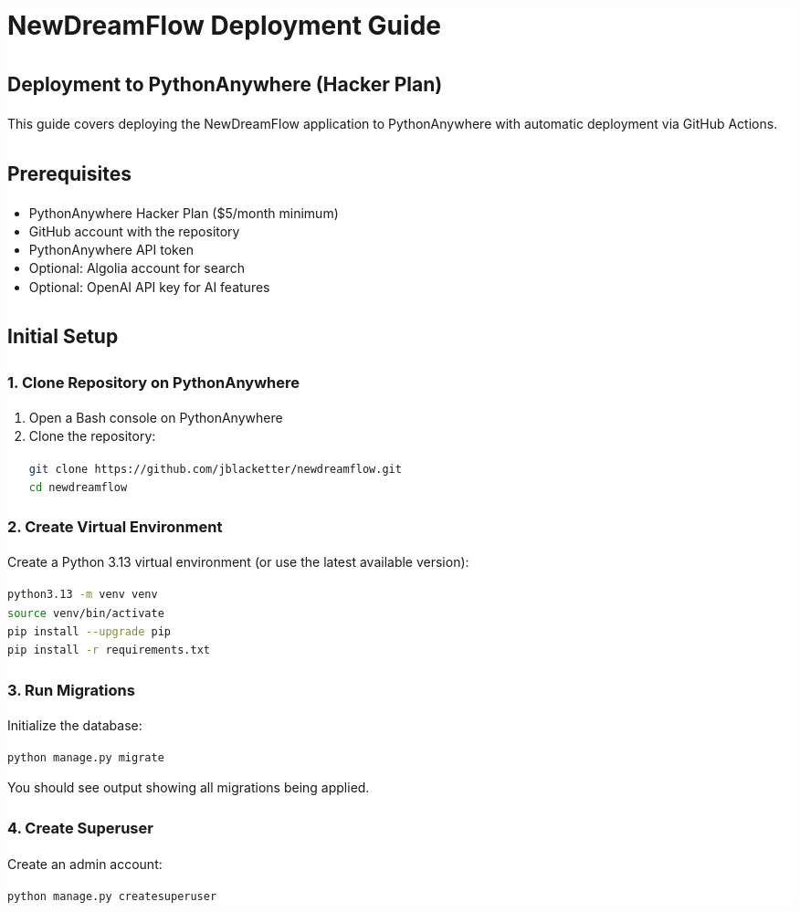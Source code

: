 # NewDreamFlow Deployment Guide

## Deployment to PythonAnywhere (Hacker Plan)

This guide covers deploying the NewDreamFlow application to PythonAnywhere with automatic deployment via GitHub Actions.

## Prerequisites

- PythonAnywhere Hacker Plan ($5/month minimum)
- GitHub account with the repository
- PythonAnywhere API token
- Optional: Algolia account for search
- Optional: OpenAI API key for AI features

## Initial Setup

### 1. Clone Repository on PythonAnywhere

1. Open a Bash console on PythonAnywhere
2. Clone the repository:
   ```bash
   git clone https://github.com/jblacketter/newdreamflow.git
   cd newdreamflow
   ```

### 2. Create Virtual Environment

Create a Python 3.13 virtual environment (or use the latest available version):

```bash
python3.13 -m venv venv
source venv/bin/activate
pip install --upgrade pip
pip install -r requirements.txt
```

### 3. Run Migrations

Initialize the database:

```bash
python manage.py migrate
```

You should see output showing all migrations being applied.

### 4. Create Superuser

Create an admin account:

```bash
python manage.py createsuperuser
```
